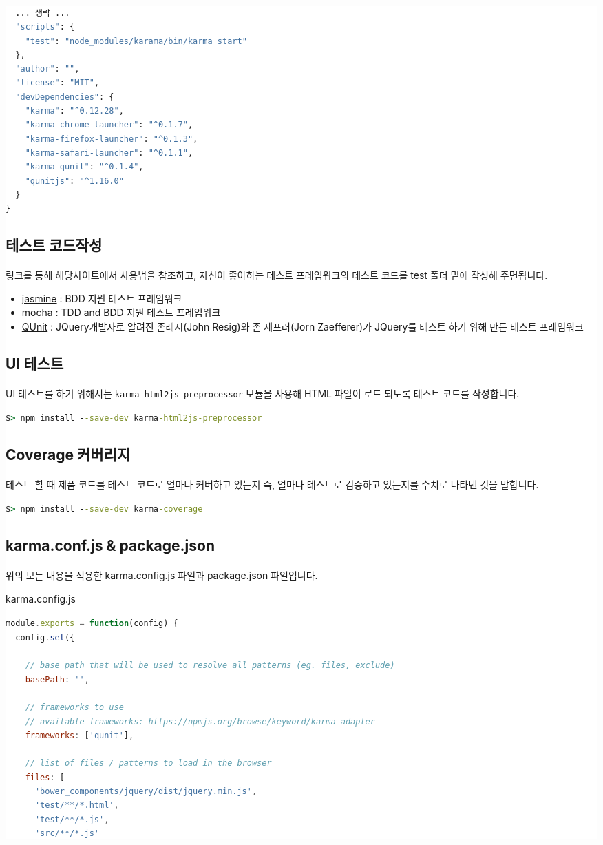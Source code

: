 ```cmd
  ... 생략 ...
  "scripts": {
    "test": "node_modules/karama/bin/karma start"
  },
  "author": "",
  "license": "MIT",
  "devDependencies": {
    "karma": "^0.12.28",
    "karma-chrome-launcher": "^0.1.7",
    "karma-firefox-launcher": "^0.1.3",
    "karma-safari-launcher": "^0.1.1",
    "karma-qunit": "^0.1.4",
	"qunitjs": "^1.16.0"
  }
}
```

## 테스트 코드작성

링크를 통해 해당사이트에서 사용법을 참조하고, 자신이 좋아하는 테스트 프레임워크의 테스트 코드를  test 폴더 밑에 작성해 주면됩니다.

* [jasmine](http://jasmine.github.io/) : BDD 지원 테스트 프레임워크
* [mocha](http://mochajs.org/)  : TDD and BDD 지원 테스트 프레임워크
* [QUnit](http://qunitjs.com/)  : JQuery개발자로 알려진 존레시(John Resig)와 존 제프러(Jorn Zaefferer)가 JQuery를 테스트 하기 위해 만든 테스트 프레임워크

## UI 테스트

UI 테스트를 하기 위해서는 `karma-html2js-preprocessor` 모듈을 사용해 HTML 파일이 로드 되도록 테스트 코드를 작성합니다.

```cmd
$> npm install --save-dev karma-html2js-preprocessor
```

## Coverage 커버리지

테스트 할 때 제품 코드를 테스트 코드로 얼마나 커버하고 있는지 즉, 얼마나 테스트로 검증하고 있는지를 수치로 나타낸 것을 말합니다.

```cmd
$> npm install --save-dev karma-coverage
```

## karma.conf.js & package.json

위의 모든 내용을 적용한  karma.config.js 파일과 package.json 파일입니다.

karma.config.js

```javascript
module.exports = function(config) {
  config.set({

    // base path that will be used to resolve all patterns (eg. files, exclude)
    basePath: '',
    
    // frameworks to use
    // available frameworks: https://npmjs.org/browse/keyword/karma-adapter
    frameworks: ['qunit'],

    // list of files / patterns to load in the browser
    files: [
      'bower_components/jquery/dist/jquery.min.js',
      'test/**/*.html',
      'test/**/*.js',
      'src/**/*.js'
```